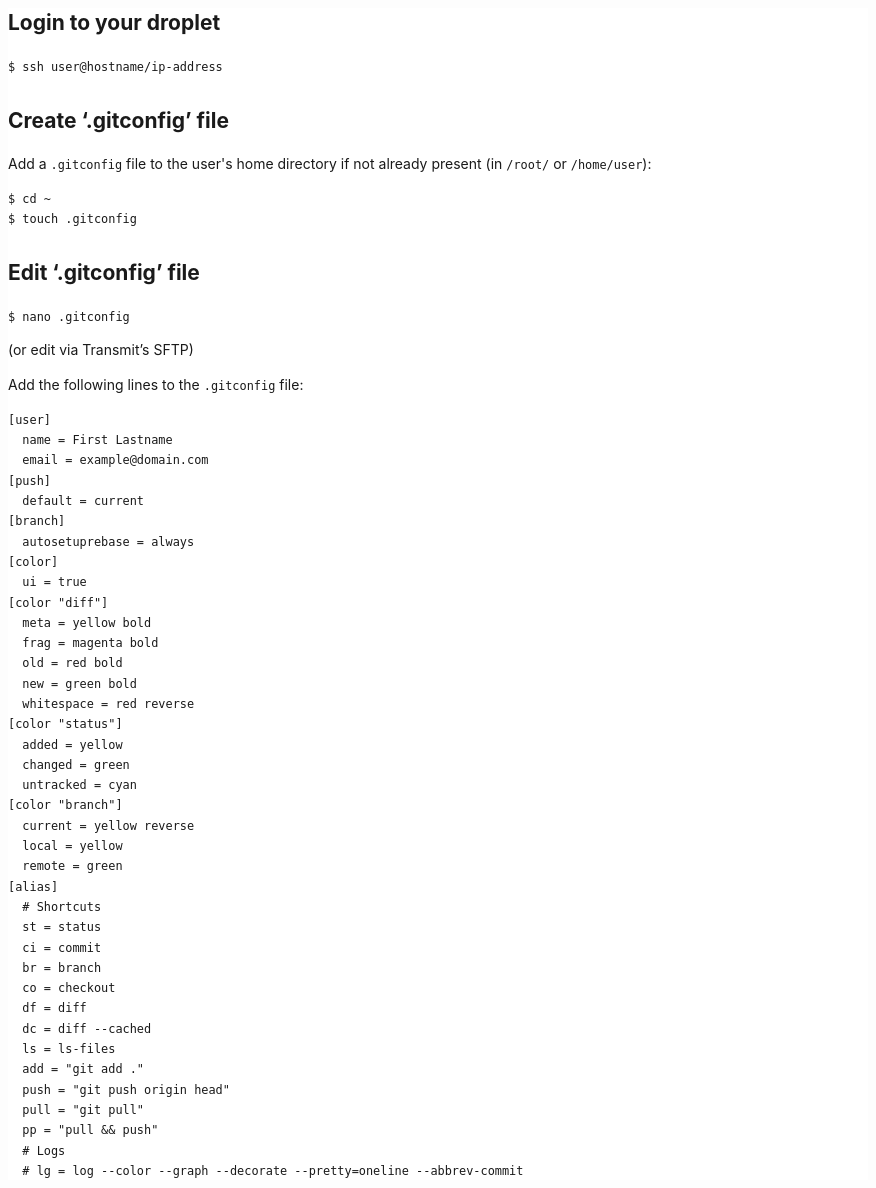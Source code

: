 ## Login to your droplet

```
$ ssh user@hostname/ip-address
```

## Create ‘.gitconfig’ file

Add a `.gitconfig` file to the user's home directory if not already present (in `/root/` or `/home/user`):

```
$ cd ~
$ touch .gitconfig
```

## Edit ‘.gitconfig’ file

```
$ nano .gitconfig
```

(or edit via Transmit’s SFTP)

Add the following lines to the `.gitconfig` file:

```
[user]
  name = First Lastname
  email = example@domain.com
[push]
  default = current
[branch]
  autosetuprebase = always
[color]
  ui = true
[color "diff"]
  meta = yellow bold
  frag = magenta bold
  old = red bold
  new = green bold
  whitespace = red reverse
[color "status"]
  added = yellow
  changed = green
  untracked = cyan
[color "branch"]
  current = yellow reverse
  local = yellow
  remote = green
[alias]
  # Shortcuts
  st = status
  ci = commit
  br = branch
  co = checkout
  df = diff
  dc = diff --cached
  ls = ls-files
  add = "git add ."
  push = "git push origin head"
  pull = "git pull"
  pp = "pull && push"
  # Logs
  # lg = log --color --graph --decorate --pretty=oneline --abbrev-commit
```
